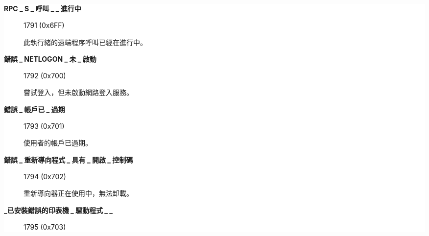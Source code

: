 
</dt> </dl> </dd> <dt>

<span id="RPC_S_CALL_IN_PROGRESS"></span><span id="rpc_s_call_in_progress"></span>**RPC \_ S \_ 呼叫 \_ \_ 進行中**
</dt> <dd> <dl> <dt>

1791 (0x6FF) 
</dt> <dt>



此執行緒的遠端程序呼叫已經在進行中。


</dt> </dl> </dd> <dt>

<span id="ERROR_NETLOGON_NOT_STARTED"></span><span id="error_netlogon_not_started"></span>**錯誤 \_ NETLOGON \_ 未 \_ 啟動**
</dt> <dd> <dl> <dt>

1792 (0x700) 
</dt> <dt>



嘗試登入，但未啟動網路登入服務。


</dt> </dl> </dd> <dt>

<span id="ERROR_ACCOUNT_EXPIRED"></span><span id="error_account_expired"></span>**錯誤 \_ 帳戶已 \_ 過期**
</dt> <dd> <dl> <dt>

1793 (0x701) 
</dt> <dt>



使用者的帳戶已過期。


</dt> </dl> </dd> <dt>

<span id="ERROR_REDIRECTOR_HAS_OPEN_HANDLES"></span><span id="error_redirector_has_open_handles"></span>**錯誤 \_ 重新導向程式 \_ 具有 \_ 開啟 \_ 控制碼**
</dt> <dd> <dl> <dt>

1794 (0x702) 
</dt> <dt>



重新導向器正在使用中，無法卸載。


</dt> </dl> </dd> <dt>

<span id="ERROR_PRINTER_DRIVER_ALREADY_INSTALLED"></span><span id="error_printer_driver_already_installed"></span>**\_已安裝錯誤的印表機 \_ 驅動程式 \_ \_**
</dt> <dd> <dl> <dt>

1795 (0x703) 
</dt> <dt>
